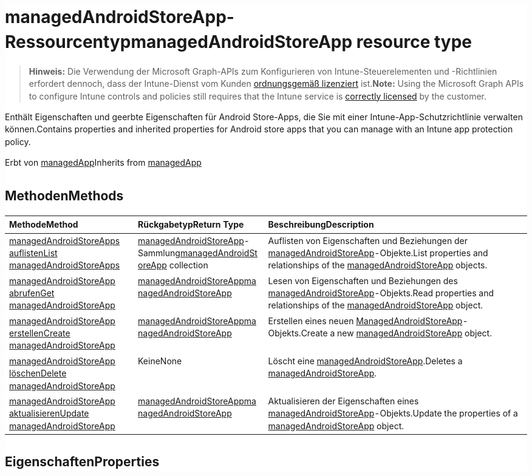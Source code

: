 # <a name="managedandroidstoreapp-resource-type"></a><span data-ttu-id="a9af9-101">managedAndroidStoreApp-Ressourcentyp</span><span class="sxs-lookup"><span data-stu-id="a9af9-101">managedAndroidStoreApp resource type</span></span>

> <span data-ttu-id="a9af9-102">**Hinweis:** Die Verwendung der Microsoft Graph-APIs zum Konfigurieren von Intune-Steuerelementen und -Richtlinien erfordert dennoch, dass der Intune-Dienst vom Kunden [ordnungsgemäß lizenziert](https://go.microsoft.com/fwlink/?linkid=839381) ist.</span><span class="sxs-lookup"><span data-stu-id="a9af9-102">**Note:** Using the Microsoft Graph APIs to configure Intune controls and policies still requires that the Intune service is [correctly licensed](https://go.microsoft.com/fwlink/?linkid=839381) by the customer.</span></span>

<span data-ttu-id="a9af9-103">Enthält Eigenschaften und geerbte Eigenschaften für Android Store-Apps, die Sie mit einer Intune-App-Schutzrichtlinie verwalten können.</span><span class="sxs-lookup"><span data-stu-id="a9af9-103">Contains properties and inherited properties for Android store apps that you can manage with an Intune app protection policy.</span></span>

<span data-ttu-id="a9af9-104">Erbt von [managedApp](../resources/intune_apps_managedapp.md)</span><span class="sxs-lookup"><span data-stu-id="a9af9-104">Inherits from [managedApp](../resources/intune_apps_managedapp.md)</span></span>

## <a name="methods"></a><span data-ttu-id="a9af9-105">Methoden</span><span class="sxs-lookup"><span data-stu-id="a9af9-105">Methods</span></span>
|<span data-ttu-id="a9af9-106">Methode</span><span class="sxs-lookup"><span data-stu-id="a9af9-106">Method</span></span>|<span data-ttu-id="a9af9-107">Rückgabetyp</span><span class="sxs-lookup"><span data-stu-id="a9af9-107">Return Type</span></span>|<span data-ttu-id="a9af9-108">Beschreibung</span><span class="sxs-lookup"><span data-stu-id="a9af9-108">Description</span></span>|
|:---|:---|:---|
|[<span data-ttu-id="a9af9-109">managedAndroidStoreApps auflisten</span><span class="sxs-lookup"><span data-stu-id="a9af9-109">List managedAndroidStoreApps</span></span>](../api/intune_apps_managedandroidstoreapp_list.md)|<span data-ttu-id="a9af9-110">[managedAndroidStoreApp](../resources/intune_apps_managedandroidstoreapp.md)-Sammlung</span><span class="sxs-lookup"><span data-stu-id="a9af9-110">[managedAndroidStoreApp](../resources/intune_apps_managedandroidstoreapp.md) collection</span></span>|<span data-ttu-id="a9af9-111">Auflisten von Eigenschaften und Beziehungen der [managedAndroidStoreApp](../resources/intune_apps_managedandroidstoreapp.md)-Objekte.</span><span class="sxs-lookup"><span data-stu-id="a9af9-111">List properties and relationships of the [managedAndroidStoreApp](../resources/intune_apps_managedandroidstoreapp.md) objects.</span></span>|
|[<span data-ttu-id="a9af9-112">managedAndroidStoreApp abrufen</span><span class="sxs-lookup"><span data-stu-id="a9af9-112">Get managedAndroidStoreApp</span></span>](../api/intune_apps_managedandroidstoreapp_get.md)|[<span data-ttu-id="a9af9-113">managedAndroidStoreApp</span><span class="sxs-lookup"><span data-stu-id="a9af9-113">managedAndroidStoreApp</span></span>](../resources/intune_apps_managedandroidstoreapp.md)|<span data-ttu-id="a9af9-114">Lesen von Eigenschaften und Beziehungen des [managedAndroidStoreApp](../resources/intune_apps_managedandroidstoreapp.md)-Objekts.</span><span class="sxs-lookup"><span data-stu-id="a9af9-114">Read properties and relationships of the [managedAndroidStoreApp](../resources/intune_apps_managedandroidstoreapp.md) object.</span></span>|
|[<span data-ttu-id="a9af9-115">managedAndroidStoreApp erstellen</span><span class="sxs-lookup"><span data-stu-id="a9af9-115">Create managedAndroidStoreApp</span></span>](../api/intune_apps_managedandroidstoreapp_create.md)|[<span data-ttu-id="a9af9-116">managedAndroidStoreApp</span><span class="sxs-lookup"><span data-stu-id="a9af9-116">managedAndroidStoreApp</span></span>](../resources/intune_apps_managedandroidstoreapp.md)|<span data-ttu-id="a9af9-117">Erstellen eines neuen [ManagedAndroidStoreApp](../resources/intune_apps_managedandroidstoreapp.md)-Objekts.</span><span class="sxs-lookup"><span data-stu-id="a9af9-117">Create a new [managedAndroidStoreApp](../resources/intune_apps_managedandroidstoreapp.md) object.</span></span>|
|[<span data-ttu-id="a9af9-118">managedAndroidStoreApp löschen</span><span class="sxs-lookup"><span data-stu-id="a9af9-118">Delete managedAndroidStoreApp</span></span>](../api/intune_apps_managedandroidstoreapp_delete.md)|<span data-ttu-id="a9af9-119">Keine</span><span class="sxs-lookup"><span data-stu-id="a9af9-119">None</span></span>|<span data-ttu-id="a9af9-120">Löscht eine [managedAndroidStoreApp](../resources/intune_apps_managedandroidstoreapp.md).</span><span class="sxs-lookup"><span data-stu-id="a9af9-120">Deletes a [managedAndroidStoreApp](../resources/intune_apps_managedandroidstoreapp.md).</span></span>|
|[<span data-ttu-id="a9af9-121">managedAndroidStoreApp aktualisieren</span><span class="sxs-lookup"><span data-stu-id="a9af9-121">Update managedAndroidStoreApp</span></span>](../api/intune_apps_managedandroidstoreapp_update.md)|[<span data-ttu-id="a9af9-122">managedAndroidStoreApp</span><span class="sxs-lookup"><span data-stu-id="a9af9-122">managedAndroidStoreApp</span></span>](../resources/intune_apps_managedandroidstoreapp.md)|<span data-ttu-id="a9af9-123">Aktualisieren der Eigenschaften eines [managedAndroidStoreApp](../resources/intune_apps_managedandroidstoreapp.md)-Objekts.</span><span class="sxs-lookup"><span data-stu-id="a9af9-123">Update the properties of a [managedAndroidStoreApp](../resources/intune_apps_managedandroidstoreapp.md) object.</span></span>|

## <a name="properties"></a><span data-ttu-id="a9af9-124">Eigenschaften</span><span class="sxs-lookup"><span data-stu-id="a9af9-124">Properties</span></span>